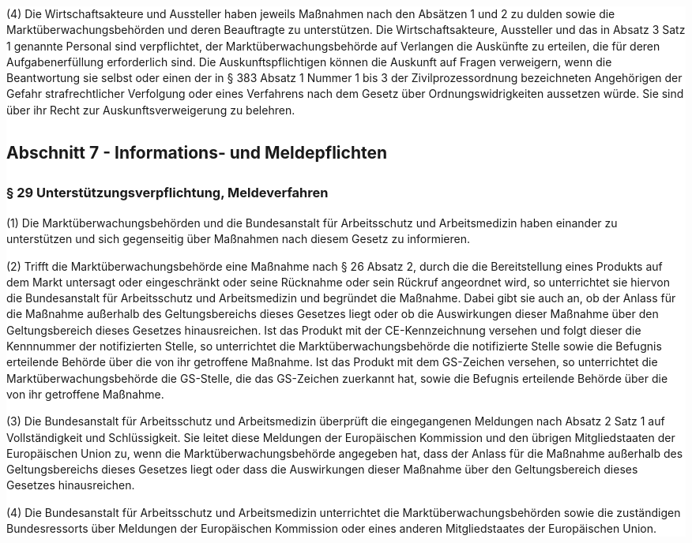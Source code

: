 (4) Die Wirtschaftsakteure und Aussteller haben jeweils Maßnahmen nach
den Absätzen 1 und 2 zu dulden sowie die Marktüberwachungsbehörden und
deren Beauftragte zu unterstützen. Die Wirtschaftsakteure, Aussteller
und das in Absatz 3 Satz 1 genannte Personal sind verpflichtet, der
Marktüberwachungsbehörde auf Verlangen die Auskünfte zu erteilen, die
für deren Aufgabenerfüllung erforderlich sind. Die
Auskunftspflichtigen können die Auskunft auf Fragen verweigern, wenn
die Beantwortung sie selbst oder einen der in § 383 Absatz 1 Nummer 1
bis 3 der Zivilprozessordnung bezeichneten Angehörigen der Gefahr
strafrechtlicher Verfolgung oder eines Verfahrens nach dem Gesetz über
Ordnungswidrigkeiten aussetzen würde. Sie sind über ihr Recht zur
Auskunftsverweigerung zu belehren.


## Abschnitt 7 - Informations- und Meldepflichten


### § 29 Unterstützungsverpflichtung, Meldeverfahren

(1) Die Marktüberwachungsbehörden und die Bundesanstalt für
Arbeitsschutz und Arbeitsmedizin haben einander zu unterstützen und
sich gegenseitig über Maßnahmen nach diesem Gesetz zu informieren.

(2) Trifft die Marktüberwachungsbehörde eine Maßnahme nach § 26 Absatz
2, durch die die Bereitstellung eines Produkts auf dem Markt untersagt
oder eingeschränkt oder seine Rücknahme oder sein Rückruf angeordnet
wird, so unterrichtet sie hiervon die Bundesanstalt für Arbeitsschutz
und Arbeitsmedizin und begründet die Maßnahme. Dabei gibt sie auch an,
ob der Anlass für die Maßnahme außerhalb des Geltungsbereichs dieses
Gesetzes liegt oder ob die Auswirkungen dieser Maßnahme über den
Geltungsbereich dieses Gesetzes hinausreichen. Ist das Produkt mit der
CE-Kennzeichnung versehen und folgt dieser die Kennnummer der
notifizierten Stelle, so unterrichtet die Marktüberwachungsbehörde die
notifizierte Stelle sowie die Befugnis erteilende Behörde über die von
ihr getroffene Maßnahme. Ist das Produkt mit dem GS-Zeichen versehen,
so unterrichtet die Marktüberwachungsbehörde die GS-Stelle, die das
GS-Zeichen zuerkannt hat, sowie die Befugnis erteilende Behörde über
die von ihr getroffene Maßnahme.

(3) Die Bundesanstalt für Arbeitsschutz und Arbeitsmedizin überprüft
die eingegangenen Meldungen nach Absatz 2 Satz 1 auf Vollständigkeit
und Schlüssigkeit. Sie leitet diese Meldungen der Europäischen
Kommission und den übrigen Mitgliedstaaten der Europäischen Union zu,
wenn die Marktüberwachungsbehörde angegeben hat, dass der Anlass für
die Maßnahme außerhalb des Geltungsbereichs dieses Gesetzes liegt oder
dass die Auswirkungen dieser Maßnahme über den Geltungsbereich dieses
Gesetzes hinausreichen.

(4) Die Bundesanstalt für Arbeitsschutz und Arbeitsmedizin
unterrichtet die Marktüberwachungsbehörden sowie die zuständigen
Bundesressorts über Meldungen der Europäischen Kommission oder eines
anderen Mitgliedstaates der Europäischen Union.
